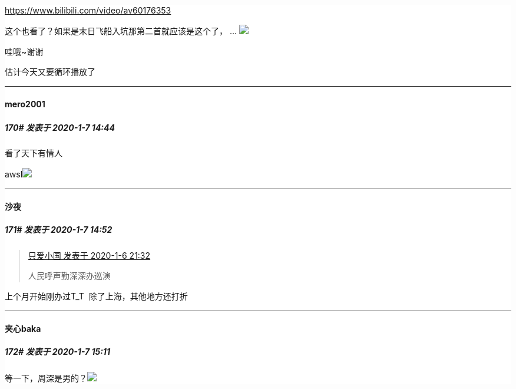 https://www.bilibili.com/video/av60176353


这个也看了？如果是末日飞船入坑那第二首就应该是这个了， ...</blockquote>
<img src="https://static.saraba1st.com/image/smiley/face2017/079.png" referrerpolicy="no-referrer">


哇哦~谢谢

估计今天又要循环播放了







-----

####  mero2001  
##### 170#       发表于 2020-1-7 14:44




看了天下有情人

awsl<img src="https://static.saraba1st.com/image/smiley/face2017/077.png" referrerpolicy="no-referrer">







-----

####  沙夜  
##### 171#       发表于 2020-1-7 14:52



<blockquote><a href="httphttps://bbs.saraba1st.com/2b/forum.php?mod=redirect&amp;goto=findpost&amp;pid=46105395&amp;ptid=1809206" target="_blank">只爱小国 发表于 2020-1-6 21:32</a>

人民呼声勤深深办巡演</blockquote>
上个月开始刚办过T_T  除了上海，其他地方还打折







-----

####  夹心baka  
##### 172#       发表于 2020-1-7 15:11




等一下，周深是男的？<img src="https://static.saraba1st.com/image/smiley/face2017/112.png" referrerpolicy="no-referrer">



